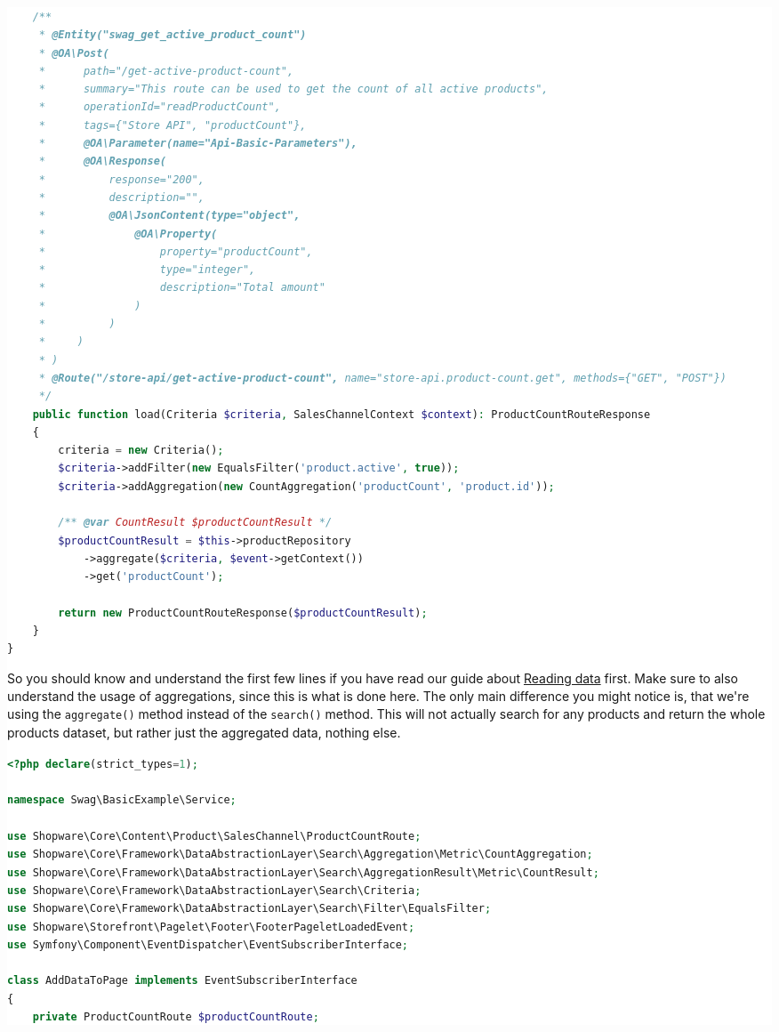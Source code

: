 ```php
    /**
     * @Entity("swag_get_active_product_count")
     * @OA\Post(
     *      path="/get-active-product-count",
     *      summary="This route can be used to get the count of all active products",
     *      operationId="readProductCount",
     *      tags={"Store API", "productCount"},
     *      @OA\Parameter(name="Api-Basic-Parameters"),
     *      @OA\Response(
     *          response="200",
     *          description="",
     *          @OA\JsonContent(type="object",
     *              @OA\Property(
     *                  property="productCount",
     *                  type="integer",
     *                  description="Total amount"
     *              )
     *          )
     *     )
     * )
     * @Route("/store-api/get-active-product-count", name="store-api.product-count.get", methods={"GET", "POST"})
     */
    public function load(Criteria $criteria, SalesChannelContext $context): ProductCountRouteResponse
    {
        criteria = new Criteria();
        $criteria->addFilter(new EqualsFilter('product.active', true));
        $criteria->addAggregation(new CountAggregation('productCount', 'product.id'));

        /** @var CountResult $productCountResult */
        $productCountResult = $this->productRepository
            ->aggregate($criteria, $event->getContext())
            ->get('productCount');
            
        return new ProductCountRouteResponse($productCountResult);
    }
}
```

So you should know and understand the first few lines if you have read our guide about [Reading data](../framework/data-handling/reading-data.md) first.
Make sure to also understand the usage of aggregations, since this is what is done here.
The only main difference you might notice is, that we're using the `aggregate()` method instead of the `search()` method.
This will not actually search for any products and return the whole products dataset, but rather just the aggregated data, nothing else.

```php
<?php declare(strict_types=1);

namespace Swag\BasicExample\Service;

use Shopware\Core\Content\Product\SalesChannel\ProductCountRoute;
use Shopware\Core\Framework\DataAbstractionLayer\Search\Aggregation\Metric\CountAggregation;
use Shopware\Core\Framework\DataAbstractionLayer\Search\AggregationResult\Metric\CountResult;
use Shopware\Core\Framework\DataAbstractionLayer\Search\Criteria;
use Shopware\Core\Framework\DataAbstractionLayer\Search\Filter\EqualsFilter;
use Shopware\Storefront\Pagelet\Footer\FooterPageletLoadedEvent;
use Symfony\Component\EventDispatcher\EventSubscriberInterface;

class AddDataToPage implements EventSubscriberInterface
{
    private ProductCountRoute $productCountRoute;
```